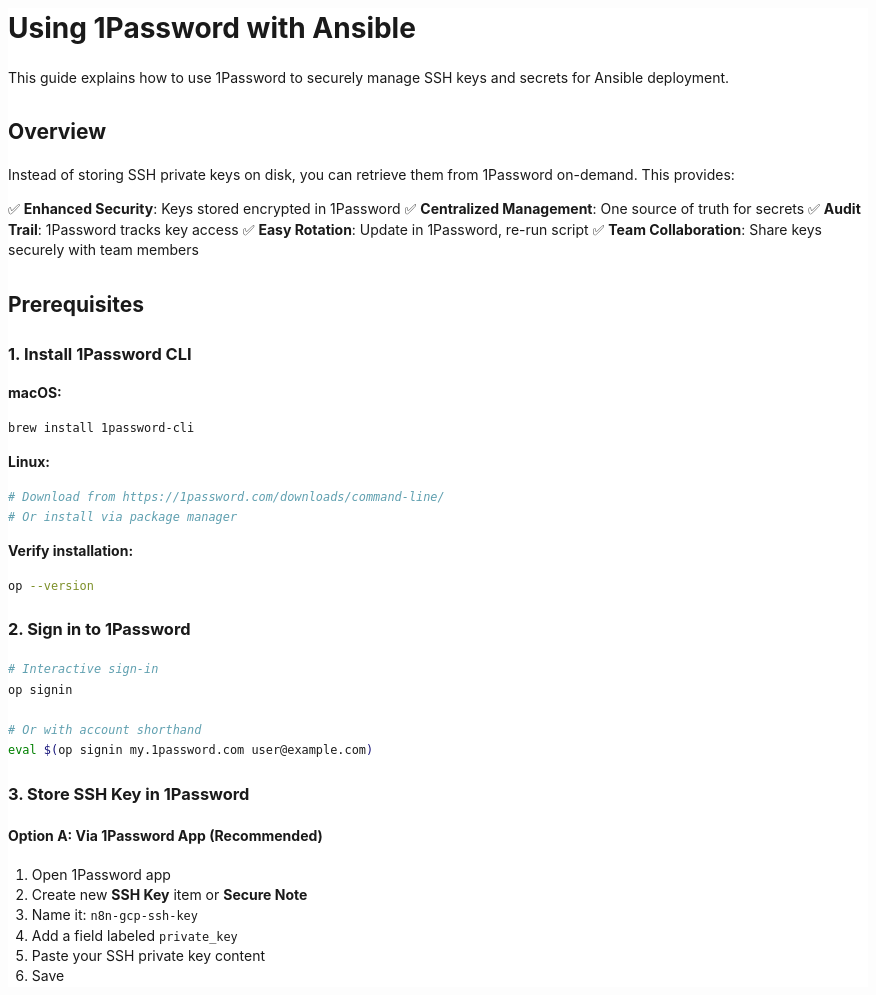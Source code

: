# Using 1Password with Ansible

This guide explains how to use 1Password to securely manage SSH keys and secrets for Ansible deployment.

## Overview

Instead of storing SSH private keys on disk, you can retrieve them from 1Password on-demand. This provides:

✅ **Enhanced Security**: Keys stored encrypted in 1Password
✅ **Centralized Management**: One source of truth for secrets
✅ **Audit Trail**: 1Password tracks key access
✅ **Easy Rotation**: Update in 1Password, re-run script
✅ **Team Collaboration**: Share keys securely with team members

## Prerequisites

### 1. Install 1Password CLI

**macOS:**
```bash
brew install 1password-cli
```

**Linux:**
```bash
# Download from https://1password.com/downloads/command-line/
# Or install via package manager
```

**Verify installation:**
```bash
op --version
```

### 2. Sign in to 1Password

```bash
# Interactive sign-in
op signin

# Or with account shorthand
eval $(op signin my.1password.com user@example.com)
```

### 3. Store SSH Key in 1Password

#### Option A: Via 1Password App (Recommended)

1. Open 1Password app
2. Create new **SSH Key** item or **Secure Note**
3. Name it: `n8n-gcp-ssh-key`
4. Add a field labeled `private_key`
5. Paste your SSH private key content
6. Save
